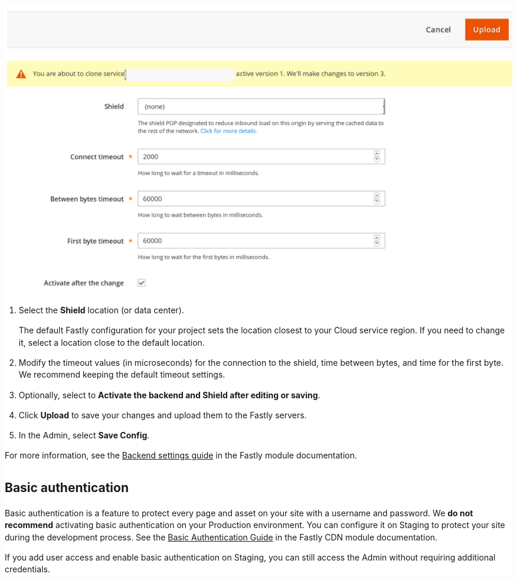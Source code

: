    ![Modify the back end](../../assets/cdn/fastly-backend.png)

1. Select the **Shield** location (or data center).

   The default Fastly configuration for your project sets the location closest to your Cloud service region. If you need to change it, select a location close to the default location.

1. Modify the timeout values (in microseconds) for the connection to the shield, time between bytes, and time for the first byte. We recommend keeping the default timeout settings.

1. Optionally, select to **Activate the backend and Shield after editing or saving**.

1. Click **Upload** to save your changes and upload them to the Fastly servers.

1. In the Admin, select **Save Config**.

For more information, see the [Backend settings guide](https://github.com/fastly/fastly-magento2/blob/21b61c8189971275589219d418332798efc7db41/Documentation/Guides/BACKEND-SETTINGS.md) in the Fastly module documentation.

## Basic authentication

Basic authentication is a feature to protect every page and asset on your site
with a username and password. We **do not recommend** activating basic
authentication on your Production environment. You can configure it on Staging
to protect your site during the development process. See the [Basic Authentication Guide](https://github.com/fastly/fastly-magento2/blob/master/Documentation/Guides/BASIC-AUTH.md) in the Fastly CDN module documentation.

If you add user access and enable basic authentication on Staging, you can still
access the Admin without requiring additional credentials.
